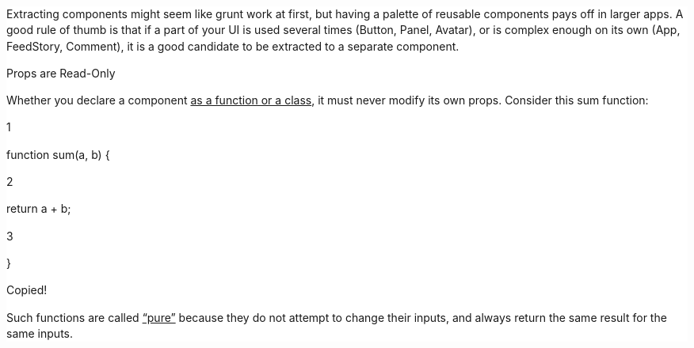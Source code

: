 <span data-key="6e151ebad0694b4eb47ab1bf00a903c9"><span data-offset-key="6e151ebad0694b4eb47ab1bf00a903c9:0">Extracting components might seem like grunt work at first, but having a palette of reusable components pays off in larger apps. A good rule of thumb is that if a part of your UI is used several times (</span><span data-offset-key="6e151ebad0694b4eb47ab1bf00a903c9:1"><span class="css-901oao css-16my406 r-1vckr1u r-z2wwpe r-uibjmv r-m2pi6t r-1hvjb8t">Button</span></span><span data-offset-key="6e151ebad0694b4eb47ab1bf00a903c9:2">, </span><span data-offset-key="6e151ebad0694b4eb47ab1bf00a903c9:3"><span class="css-901oao css-16my406 r-1vckr1u r-z2wwpe r-uibjmv r-m2pi6t r-1hvjb8t">Panel</span></span><span data-offset-key="6e151ebad0694b4eb47ab1bf00a903c9:4">, </span><span data-offset-key="6e151ebad0694b4eb47ab1bf00a903c9:5"><span class="css-901oao css-16my406 r-1vckr1u r-z2wwpe r-uibjmv r-m2pi6t r-1hvjb8t">Avatar</span></span><span data-offset-key="6e151ebad0694b4eb47ab1bf00a903c9:6">), or is complex enough on its own (</span><span data-offset-key="6e151ebad0694b4eb47ab1bf00a903c9:7"><span class="css-901oao css-16my406 r-1vckr1u r-z2wwpe r-uibjmv r-m2pi6t r-1hvjb8t">App</span></span><span data-offset-key="6e151ebad0694b4eb47ab1bf00a903c9:8">, </span><span data-offset-key="6e151ebad0694b4eb47ab1bf00a903c9:9"><span class="css-901oao css-16my406 r-1vckr1u r-z2wwpe r-uibjmv r-m2pi6t r-1hvjb8t">FeedStory</span></span><span data-offset-key="6e151ebad0694b4eb47ab1bf00a903c9:10">, </span><span data-offset-key="6e151ebad0694b4eb47ab1bf00a903c9:11"><span class="css-901oao css-16my406 r-1vckr1u r-z2wwpe r-uibjmv r-m2pi6t r-1hvjb8t">Comment</span></span><span data-offset-key="6e151ebad0694b4eb47ab1bf00a903c9:12">), it is a good candidate to be extracted to a separate component.</span></span>

<span data-key="f3285ca04ac84976b3123f9a64c3efa5"><span data-offset-key="f3285ca04ac84976b3123f9a64c3efa5:0">Props are Read-Only</span></span>

<span data-key="121390f6f29844d8b5c4885999a35b20"><span data-offset-key="121390f6f29844d8b5c4885999a35b20:0">Whether you declare a component </span></span><a href="https://reactjs.org/docs/components-and-props.html#function-and-class-components" class="css-4rbku5 css-1dbjc4n r-1loqt21 r-1471scf r-1otgn73 r-1i6wzkk r-lrvibr"><span class="css-901oao css-16my406" data-rnw-int-class="257-23332_259-23333-237__"><span data-key="3b77738d9d5d4fbfb20a3893c2109270"><span data-offset-key="3b77738d9d5d4fbfb20a3893c2109270:0">as a function or a class</span></span></span></a><span data-key="34c907da205a43a88af73bace854aa15"><span data-offset-key="34c907da205a43a88af73bace854aa15:0">, it must never modify its own props. Consider this </span><span data-offset-key="34c907da205a43a88af73bace854aa15:1"><span class="css-901oao css-16my406 r-1vckr1u r-z2wwpe r-uibjmv r-m2pi6t r-1hvjb8t">sum</span></span><span data-offset-key="34c907da205a43a88af73bace854aa15:2"> function:</span></span>

1

<span data-key="7ba4273391ef4f2ea0ad90cd3d2519f7"><span data-offset-key="7ba4273391ef4f2ea0ad90cd3d2519f7:0">function sum(a, b) {</span></span>

2

<span data-key="8f2e0480b35849bc9dd9324698962696"><span data-offset-key="8f2e0480b35849bc9dd9324698962696:0"> return a + b;</span></span>

3

<span data-key="49d69a1a1e2d4ab99ee469c873a688c0"><span data-offset-key="49d69a1a1e2d4ab99ee469c873a688c0:0">}</span></span>

Copied!

<span data-key="7a029cff7c1e4ee6be9a98542dbd765f"><span data-offset-key="7a029cff7c1e4ee6be9a98542dbd765f:0">Such functions are called </span></span><a href="https://en.wikipedia.org/wiki/Pure_function" class="css-4rbku5 css-1dbjc4n r-1loqt21 r-1471scf r-1otgn73 r-1i6wzkk r-lrvibr"><span class="css-901oao css-16my406" data-rnw-int-class="257-23332_259-23333-237__"><span data-key="8fe01bc7e6d047b9a13675bebd342359"><span data-offset-key="8fe01bc7e6d047b9a13675bebd342359:0">“pure”</span></span></span></a><span data-key="7f4664d03d8b428b83f4f7fa5b0a1e45"><span data-offset-key="7f4664d03d8b428b83f4f7fa5b0a1e45:0"> because they do not attempt to change their inputs, and always return the same result for the same inputs.</span></span>
